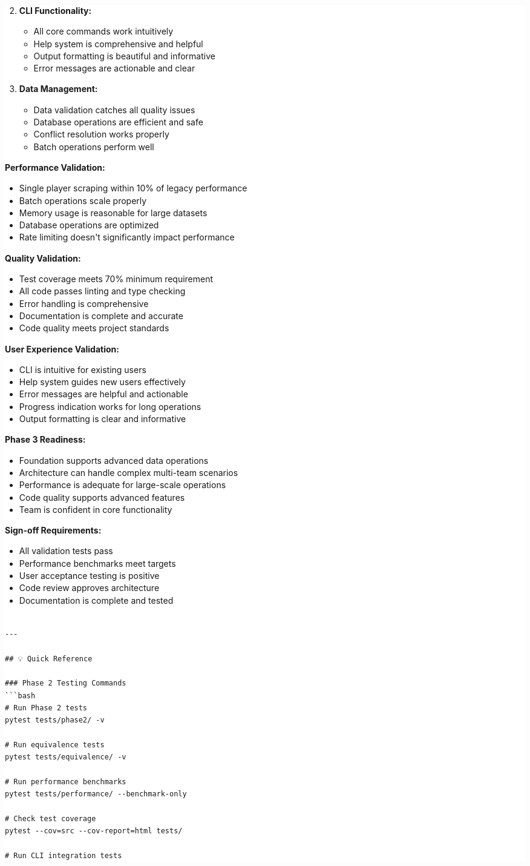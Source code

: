 2. **CLI Functionality:**
   - All core commands work intuitively
   - Help system is comprehensive and helpful
   - Output formatting is beautiful and informative
   - Error messages are actionable and clear

3. **Data Management:**
   - Data validation catches all quality issues
   - Database operations are efficient and safe
   - Conflict resolution works properly
   - Batch operations perform well

**Performance Validation:**
- Single player scraping within 10% of legacy performance
- Batch operations scale properly
- Memory usage is reasonable for large datasets
- Database operations are optimized
- Rate limiting doesn't significantly impact performance

**Quality Validation:**
- Test coverage meets 70% minimum requirement
- All code passes linting and type checking
- Error handling is comprehensive
- Documentation is complete and accurate
- Code quality meets project standards

**User Experience Validation:**
- CLI is intuitive for existing users
- Help system guides new users effectively
- Error messages are helpful and actionable
- Progress indication works for long operations
- Output formatting is clear and informative

**Phase 3 Readiness:**
- Foundation supports advanced data operations
- Architecture can handle complex multi-team scenarios
- Performance is adequate for large-scale operations
- Code quality supports advanced features
- Team is confident in core functionality

**Sign-off Requirements:**
- All validation tests pass
- Performance benchmarks meet targets
- User acceptance testing is positive
- Code review approves architecture
- Documentation is complete and tested
```

---

## 💡 Quick Reference

### Phase 2 Testing Commands
```bash
# Run Phase 2 tests
pytest tests/phase2/ -v

# Run equivalence tests
pytest tests/equivalence/ -v

# Run performance benchmarks
pytest tests/performance/ --benchmark-only

# Check test coverage
pytest --cov=src --cov-report=html tests/

# Run CLI integration tests
```